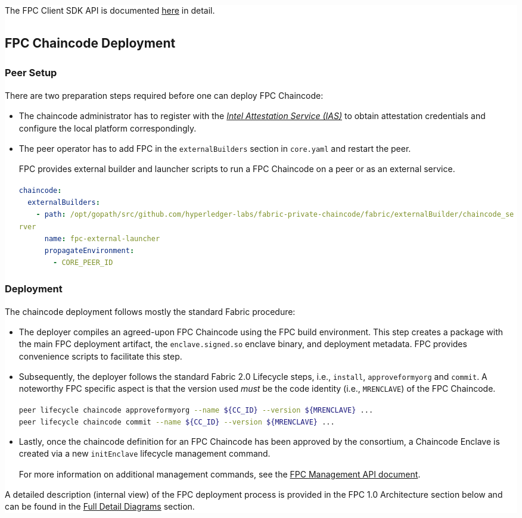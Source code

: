 The FPC Client SDK API is documented [here](https://github.com/hyperledger-labs/fabric-private-chaincode/blob/master/client_sdk/go/fpc/contract.go) in detail.

## FPC Chaincode Deployment

### Peer Setup 
There are two preparation steps required before one can deploy FPC Chaincode:

- The chaincode administrator has to register with the [*Intel Attestation Service (IAS)*](https://software.intel.com/content/www/us/en/develop/topics/software-guard-extensions/attestation-services.html) to obtain attestation credentials and configure the local platform correspondingly.
- The peer operator has to add FPC in the `externalBuilders` section in `core.yaml` and restart the peer.
  
  FPC provides external builder and launcher scripts to run a FPC Chaincode on a peer or as an external service.
  ```yaml
  chaincode:
    externalBuilders:
      - path: /opt/gopath/src/github.com/hyperledger-labs/fabric-private-chaincode/fabric/externalBuilder/chaincode_server
        name: fpc-external-launcher
        propagateEnvironment:
          - CORE_PEER_ID
  ```


### Deployment
The chaincode deployment follows mostly the standard Fabric procedure:

- The deployer compiles an agreed-upon FPC Chaincode using the FPC build environment.
  This step creates a package with the main FPC deployment artifact, the `enclave.signed.so` enclave binary, and deployment metadata.
  FPC provides convenience scripts to facilitate this step.
- Subsequently, the deployer follows the standard Fabric 2.0 Lifecycle steps, i.e., `install`, `approveformyorg` and `commit`. 
  A noteworthy FPC specific aspect is that the version used *must* be the code identity (i.e., `MRENCLAVE`) of the FPC Chaincode.
  ```bash
  peer lifecycle chaincode approveformyorg --name ${CC_ID} --version ${MRENCLAVE} ...
  peer lifecycle chaincode commit --name ${CC_ID} --version ${MRENCLAVE} ...
  ```
- Lastly, once the chaincode definition for an FPC Chaincode has been approved by the consortium, 
  a Chaincode Enclave is created via a new `initEnclave` lifecycle management command. 
  
  For more information on additional management commands, see the [FPC Management API document](https://github.com/hyperledger-labs/fabric-private-chaincode/blob/master/docs/design/fabric-v2%2B/fpc-management.md).



A detailed description (internal view) of the FPC deployment process is provided in the FPC 1.0 Architecture section below and can be found in the [Full Detail Diagrams](#full-detail-diagrams) section.
